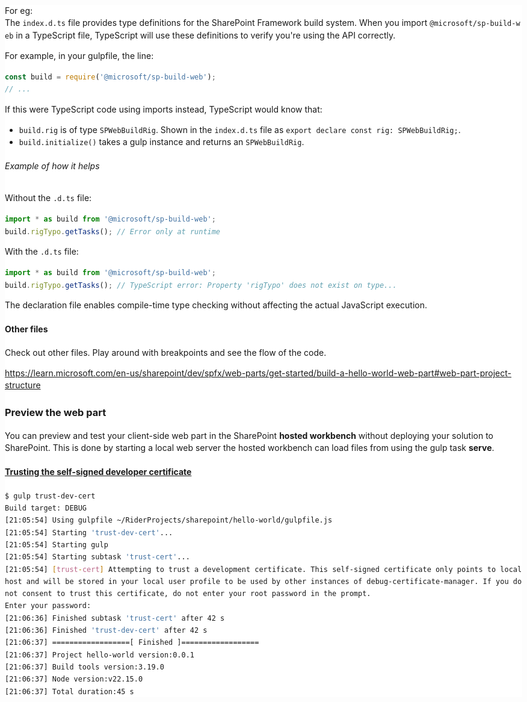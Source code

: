 For eg:  
The `index.d.ts` file provides type definitions for the SharePoint Framework build system. When you import `@microsoft/sp-build-web` in a
TypeScript file, TypeScript will use these definitions to verify you're using the API correctly.

For example, in your gulpfile, the line:
```javascript
const build = require('@microsoft/sp-build-web');
// ...
```

If this were TypeScript code using imports instead, TypeScript would know that:
- `build.rig` is of type `SPWebBuildRig`. Shown in the `index.d.ts` file as `export declare const rig: SPWebBuildRig;`.
- `build.initialize()` takes a gulp instance and returns an `SPWebBuildRig`.

###### Example of how it helps
Without the `.d.ts` file:
```typescript
import * as build from '@microsoft/sp-build-web';
build.rigTypo.getTasks(); // Error only at runtime
```

With the `.d.ts` file:
```typescript
import * as build from '@microsoft/sp-build-web';
build.rigTypo.getTasks(); // TypeScript error: Property 'rigTypo' does not exist on type...
```

The declaration file enables compile-time type checking without affecting the actual JavaScript execution.

#### Other files
Check out other files. Play around with breakpoints and see the flow of the code.

https://learn.microsoft.com/en-us/sharepoint/dev/spfx/web-parts/get-started/build-a-hello-world-web-part#web-part-project-structure

### Preview the web part
You can preview and test your client-side web part in the SharePoint **hosted workbench** without deploying your solution to SharePoint. 
This is done by starting a local web server the hosted workbench can load files from using the gulp task **serve**.

#### [Trusting the self-signed developer certificate](https://learn.microsoft.com/en-us/sharepoint/dev/spfx/set-up-your-development-environment#trusting-the-self-signed-developer-certificate)
```bash
$ gulp trust-dev-cert
Build target: DEBUG
[21:05:54] Using gulpfile ~/RiderProjects/sharepoint/hello-world/gulpfile.js
[21:05:54] Starting 'trust-dev-cert'...
[21:05:54] Starting gulp
[21:05:54] Starting subtask 'trust-cert'...
[21:05:54] [trust-cert] Attempting to trust a development certificate. This self-signed certificate only points to localhost and will be stored in your local user profile to be used by other instances of debug-certificate-manager. If you do not consent to trust this certificate, do not enter your root password in the prompt.
Enter your password: 
[21:06:36] Finished subtask 'trust-cert' after 42 s
[21:06:36] Finished 'trust-dev-cert' after 42 s
[21:06:37] ==================[ Finished ]==================
[21:06:37] Project hello-world version:0.0.1
[21:06:37] Build tools version:3.19.0
[21:06:37] Node version:v22.15.0
[21:06:37] Total duration:45 s
```